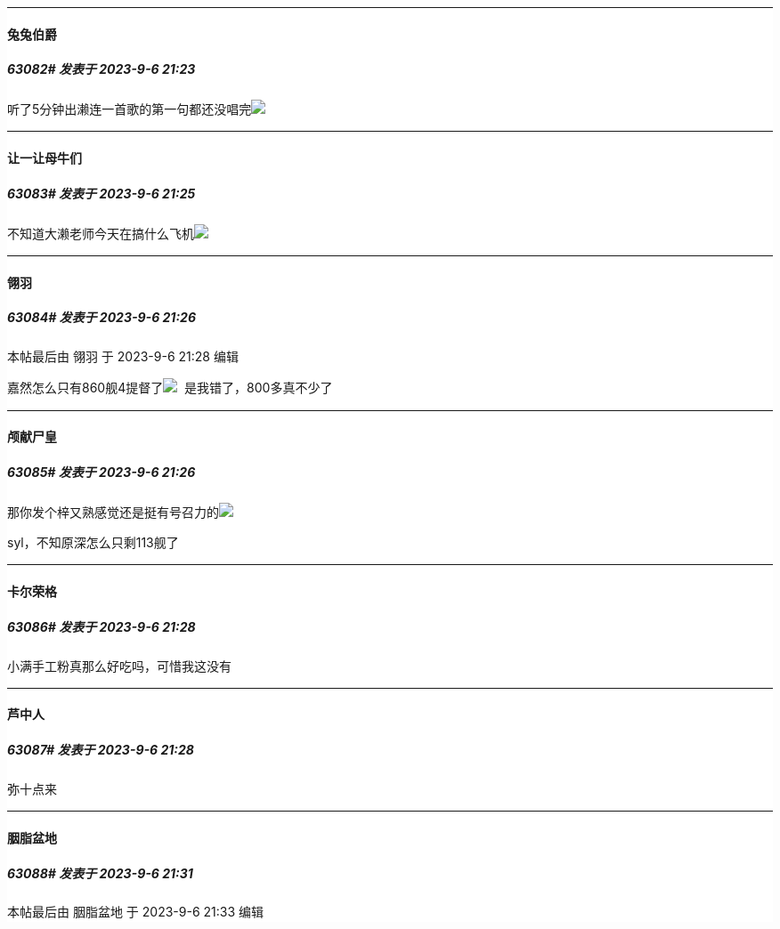 *****

####  兔兔伯爵  
##### 63082#       发表于 2023-9-6 21:23

听了5分钟出濑连一首歌的第一句都还没唱完<img src="https://static.saraba1st.com/image/smiley/face2017/014.png" referrerpolicy="no-referrer">


*****

####  让一让母牛们  
##### 63083#       发表于 2023-9-6 21:25

不知道大濑老师今天在搞什么飞机<img src="https://static.saraba1st.com/image/smiley/face2017/067.png" referrerpolicy="no-referrer">

*****

####  翎羽  
##### 63084#       发表于 2023-9-6 21:26

 本帖最后由 翎羽 于 2023-9-6 21:28 编辑 

嘉然怎么只有860舰4提督了<img src="https://static.saraba1st.com/image/smiley/face2017/091.png" referrerpolicy="no-referrer">  是我错了，800多真不少了

*****

####  颅献尸皇  
##### 63085#       发表于 2023-9-6 21:26

那你发个梓又熟感觉还是挺有号召力的<img src="https://static.saraba1st.com/image/smiley/face2017/067.png" referrerpolicy="no-referrer">

syl，不知原深怎么只剩113舰了

*****

####  卡尔荣格  
##### 63086#       发表于 2023-9-6 21:28

小满手工粉真那么好吃吗，可惜我这没有

*****

####  芦中人  
##### 63087#       发表于 2023-9-6 21:28

弥十点来

*****

####  胭脂盆地  
##### 63088#       发表于 2023-9-6 21:31

 本帖最后由 胭脂盆地 于 2023-9-6 21:33 编辑 
